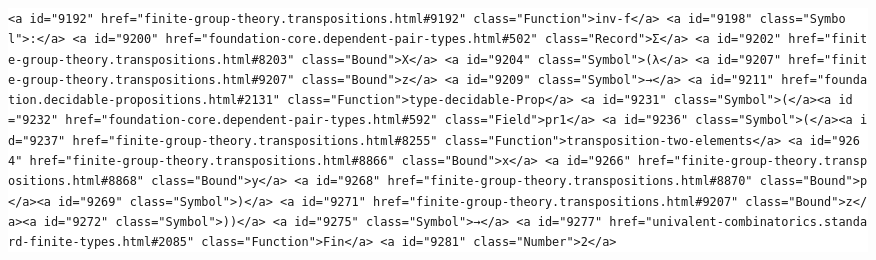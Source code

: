     <a id="9192" href="finite-group-theory.transpositions.html#9192" class="Function">inv-f</a> <a id="9198" class="Symbol">:</a> <a id="9200" href="foundation-core.dependent-pair-types.html#502" class="Record">Σ</a> <a id="9202" href="finite-group-theory.transpositions.html#8203" class="Bound">X</a> <a id="9204" class="Symbol">(λ</a> <a id="9207" href="finite-group-theory.transpositions.html#9207" class="Bound">z</a> <a id="9209" class="Symbol">→</a> <a id="9211" href="foundation.decidable-propositions.html#2131" class="Function">type-decidable-Prop</a> <a id="9231" class="Symbol">(</a><a id="9232" href="foundation-core.dependent-pair-types.html#592" class="Field">pr1</a> <a id="9236" class="Symbol">(</a><a id="9237" href="finite-group-theory.transpositions.html#8255" class="Function">transposition-two-elements</a> <a id="9264" href="finite-group-theory.transpositions.html#8866" class="Bound">x</a> <a id="9266" href="finite-group-theory.transpositions.html#8868" class="Bound">y</a> <a id="9268" href="finite-group-theory.transpositions.html#8870" class="Bound">p</a><a id="9269" class="Symbol">)</a> <a id="9271" href="finite-group-theory.transpositions.html#9207" class="Bound">z</a><a id="9272" class="Symbol">))</a> <a id="9275" class="Symbol">→</a> <a id="9277" href="univalent-combinatorics.standard-finite-types.html#2085" class="Function">Fin</a> <a id="9281" class="Number">2</a>

